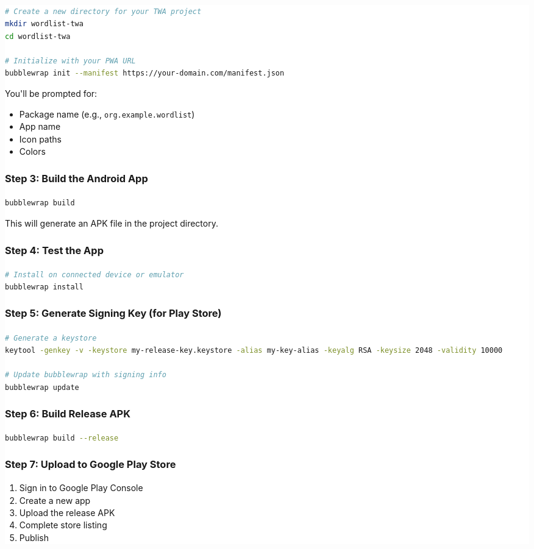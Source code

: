 ```bash
# Create a new directory for your TWA project
mkdir wordlist-twa
cd wordlist-twa

# Initialize with your PWA URL
bubblewrap init --manifest https://your-domain.com/manifest.json
```

You'll be prompted for:
- Package name (e.g., `org.example.wordlist`)
- App name
- Icon paths
- Colors

### Step 3: Build the Android App

```bash
bubblewrap build
```

This will generate an APK file in the project directory.

### Step 4: Test the App

```bash
# Install on connected device or emulator
bubblewrap install
```

### Step 5: Generate Signing Key (for Play Store)

```bash
# Generate a keystore
keytool -genkey -v -keystore my-release-key.keystore -alias my-key-alias -keyalg RSA -keysize 2048 -validity 10000

# Update bubblewrap with signing info
bubblewrap update
```

### Step 6: Build Release APK

```bash
bubblewrap build --release
```

### Step 7: Upload to Google Play Store

1. Sign in to Google Play Console
2. Create a new app
3. Upload the release APK
4. Complete store listing
5. Publish
